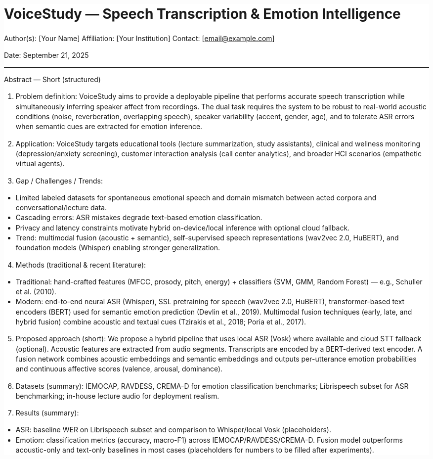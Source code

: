 # VoiceStudy — Speech Transcription & Emotion Intelligence

Author(s): [Your Name]
Affiliation: [Your Institution]
Contact: [email@example.com]

Date: September 21, 2025

---

Abstract — Short (structured)

1. Problem definition:
VoiceStudy aims to provide a deployable pipeline that performs accurate speech transcription while simultaneously inferring speaker affect from recordings. The dual task requires the system to be robust to real-world acoustic conditions (noise, reverberation, overlapping speech), speaker variability (accent, gender, age), and to tolerate ASR errors when semantic cues are extracted for emotion inference.

2. Application:
VoiceStudy targets educational tools (lecture summarization, study assistants), clinical and wellness monitoring (depression/anxiety screening), customer interaction analysis (call center analytics), and broader HCI scenarios (empathetic virtual agents).

3. Gap / Challenges / Trends:
- Limited labeled datasets for spontaneous emotional speech and domain mismatch between acted corpora and conversational/lecture data.
- Cascading errors: ASR mistakes degrade text-based emotion classification.
- Privacy and latency constraints motivate hybrid on-device/local inference with optional cloud fallback.
- Trend: multimodal fusion (acoustic + semantic), self-supervised speech representations (wav2vec 2.0, HuBERT), and foundation models (Whisper) enabling stronger generalization.

4. Methods (traditional & recent literature):
- Traditional: hand-crafted features (MFCC, prosody, pitch, energy) + classifiers (SVM, GMM, Random Forest) — e.g., Schuller et al. (2010).
- Modern: end-to-end neural ASR (Whisper), SSL pretraining for speech (wav2vec 2.0, HuBERT), transformer-based text encoders (BERT) used for semantic emotion prediction (Devlin et al., 2019). Multimodal fusion techniques (early, late, and hybrid fusion) combine acoustic and textual cues (Tzirakis et al., 2018; Poria et al., 2017).

5. Proposed approach (short):
We propose a hybrid pipeline that uses local ASR (Vosk) where available and cloud STT fallback (optional). Acoustic features are extracted from audio segments. Transcripts are encoded by a BERT-derived text encoder. A fusion network combines acoustic embeddings and semantic embeddings and outputs per-utterance emotion probabilities and continuous affective scores (valence, arousal, dominance).

6. Datasets (summary):
IEMOCAP, RAVDESS, CREMA-D for emotion classification benchmarks; Librispeech subset for ASR benchmarking; in-house lecture audio for deployment realism.

7. Results (summary):
- ASR: baseline WER on Librispeech subset and comparison to Whisper/local Vosk (placeholders).
- Emotion: classification metrics (accuracy, macro-F1) across IEMOCAP/RAVDESS/CREMA-D. Fusion model outperforms acoustic-only and text-only baselines in most cases (placeholders for numbers to be filled after experiments).
